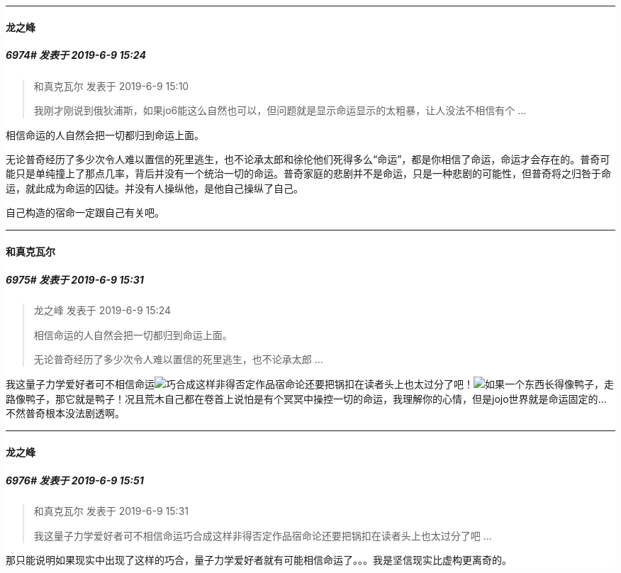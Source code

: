 





-----

####  龙之峰  
##### 6974#       发表于 2019-6-9 15:24



<blockquote>和真克瓦尔 发表于 2019-6-9 15:10

我刚才刚说到俄狄浦斯，如果jo6能这么自然也可以，但问题就是显示命运显示的太粗暴，让人没法不相信有个 ...</blockquote>
相信命运的人自然会把一切都归到命运上面。

无论普奇经历了多少次令人难以置信的死里逃生，也不论承太郎和徐伦他们死得多么“命运”，都是你相信了命运，命运才会存在的。普奇可能只是单纯撞上了那点几率，背后并没有一个统治一切的命运。普奇家庭的悲剧并不是命运，只是一种悲剧的可能性，但普奇将之归咎于命运，就此成为命运的囚徒。并没有人操纵他，是他自己操纵了自己。

自己构造的宿命一定跟自己有关吧。







-----

####  和真克瓦尔  
##### 6975#       发表于 2019-6-9 15:31



<blockquote>龙之峰 发表于 2019-6-9 15:24

相信命运的人自然会把一切都归到命运上面。

无论普奇经历了多少次令人难以置信的死里逃生，也不论承太郎 ...</blockquote>
我这量子力学爱好者可不相信命运![](https://static.saraba1st.com/image/smiley/face2017/107.png)巧合成这样非得否定作品宿命论还要把锅扣在读者头上也太过分了吧！![](https://static.saraba1st.com/image/smiley/face2017/068.png)如果一个东西长得像鸭子，走路像鸭子，那它就是鸭子！况且荒木自己都在卷首上说怕是有个冥冥中操控一切的命运，我理解你的心情，但是jojo世界就是命运固定的…不然普奇根本没法剧透啊。







-----

####  龙之峰  
##### 6976#       发表于 2019-6-9 15:51



<blockquote>和真克瓦尔 发表于 2019-6-9 15:31

我这量子力学爱好者可不相信命运巧合成这样非得否定作品宿命论还要把锅扣在读者头上也太过分了吧 ...</blockquote>
那只能说明如果现实中出现了这样的巧合，量子力学爱好者就有可能相信命运了。。。我是坚信现实比虚构更离奇的。





